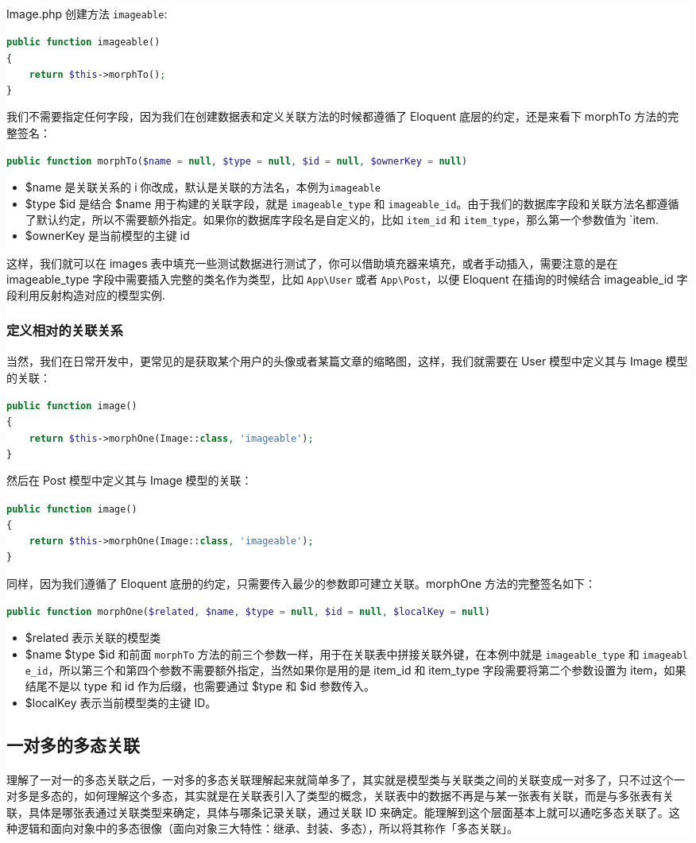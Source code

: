 Image.php 创建方法 `imageable`:

```php
public function imageable()
{
    return $this->morphTo();
}
```

我们不需要指定任何字段，因为我们在创建数据表和定义关联方法的时候都遵循了 Eloquent 底层的约定，还是来看下 morphTo 方法的完整签名：

```php
public function morphTo($name = null, $type = null, $id = null, $ownerKey = null)
```

- \$name 是关联关系的 i 你改成，默认是关联的方法名，本例为`imageable`
- $type $id 是结合 \$name 用于构建的关联字段，就是 `imageable_type` 和 `imageable_id`。由于我们的数据库字段和关联方法名都遵循了默认约定，所以不需要额外指定。如果你的数据库字段名是自定义的，比如 `item_id` 和 `item_type`，那么第一个参数值为 `item.
- \$ownerKey 是当前模型的主键 id

这样，我们就可以在 images 表中填充一些测试数据进行测试了，你可以借助填充器来填充，或者手动插入，需要注意的是在 imageable_type 字段中需要插入完整的类名作为类型，比如 `App\User` 或者 `App\Post`，以便 Eloquent 在插询的时候结合 imageable_id 字段利用反射构造对应的模型实例.

### 定义相对的关联关系

当然，我们在日常开发中，更常见的是获取某个用户的头像或者某篇文章的缩略图，这样，我们就需要在 User 模型中定义其与 Image 模型的关联：

```php
public function image()
{
    return $this->morphOne(Image::class, 'imageable');
}
```

然后在 Post 模型中定义其与 Image 模型的关联：

```php
public function image()
{
    return $this->morphOne(Image::class, 'imageable');
}
```

同样，因为我们遵循了 Eloquent 底册的约定，只需要传入最少的参数即可建立关联。morphOne 方法的完整签名如下：

```php
public function morphOne($related, $name, $type = null, $id = null, $localKey = null)
```

- \$related 表示关联的模型类
- $name $type $id 和前面 `morphTo` 方法的前三个参数一样，用于在关联表中拼接关联外键，在本例中就是 `imageable_type` 和 `imageable_id`，所以第三个和第四个参数不需要额外指定，当然如果你是用的是 item_id 和 item_type 字段需要将第二个参数设置为 item，如果结尾不是以 type 和 id 作为后缀，也需要通过 $type 和 \$id 参数传入。
- \$localKey 表示当前模型类的主键 ID。

## 一对多的多态关联

理解了一对一的多态关联之后，一对多的多态关联理解起来就简单多了，其实就是模型类与关联类之间的关联变成一对多了，只不过这个一对多是多态的，如何理解这个多态，其实就是在关联表引入了类型的概念，关联表中的数据不再是与某一张表有关联，而是与多张表有关联，具体是哪张表通过关联类型来确定，具体与哪条记录关联，通过关联 ID 来确定。能理解到这个层面基本上就可以通吃多态关联了。这种逻辑和面向对象中的多态很像（面向对象三大特性：继承、封装、多态），所以将其称作「多态关联」。
